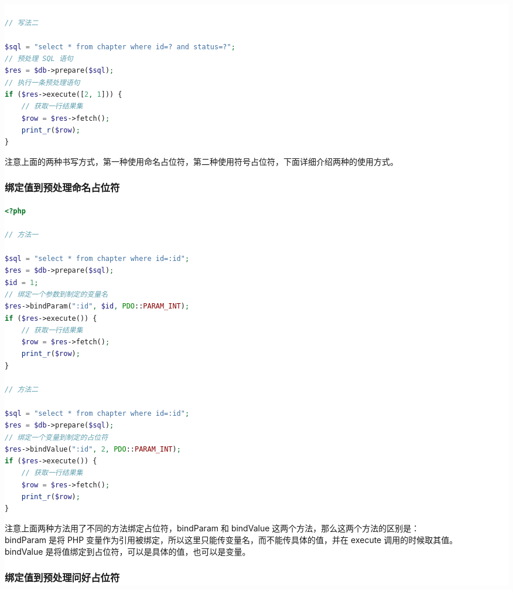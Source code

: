 ```php

// 写法二

$sql = "select * from chapter where id=? and status=?";
// 预处理 SQL 语句
$res = $db->prepare($sql);
// 执行一条预处理语句
if ($res->execute([2, 1])) {
    // 获取一行结果集
    $row = $res->fetch();
    print_r($row);
}
```
注意上面的两种书写方式，第一种使用命名占位符，第二种使用符号占位符，下面详细介绍两种的使用方式。

### 绑定值到预处理命名占位符

```php
<?php

// 方法一

$sql = "select * from chapter where id=:id";
$res = $db->prepare($sql);
$id = 1;
// 绑定一个参数到制定的变量名
$res->bindParam(":id", $id, PDO::PARAM_INT);
if ($res->execute()) {
    // 获取一行结果集
    $row = $res->fetch();
    print_r($row);
}

// 方法二

$sql = "select * from chapter where id=:id";
$res = $db->prepare($sql);
// 绑定一个变量到制定的占位符
$res->bindValue(":id", 2, PDO::PARAM_INT);
if ($res->execute()) {
    // 获取一行结果集
    $row = $res->fetch();
    print_r($row);
}
```
注意上面两种方法用了不同的方法绑定占位符，bindParam 和 bindValue 这两个方法，那么这两个方法的区别是：  
bindParam 是将 PHP 变量作为引用被绑定，所以这里只能传变量名，而不能传具体的值，并在 execute 调用的时候取其值。  
bindValue 是将值绑定到占位符，可以是具体的值，也可以是变量。

### 绑定值到预处理问好占位符


[0]: http://php.net/manual/zh/pdo.drivers.php